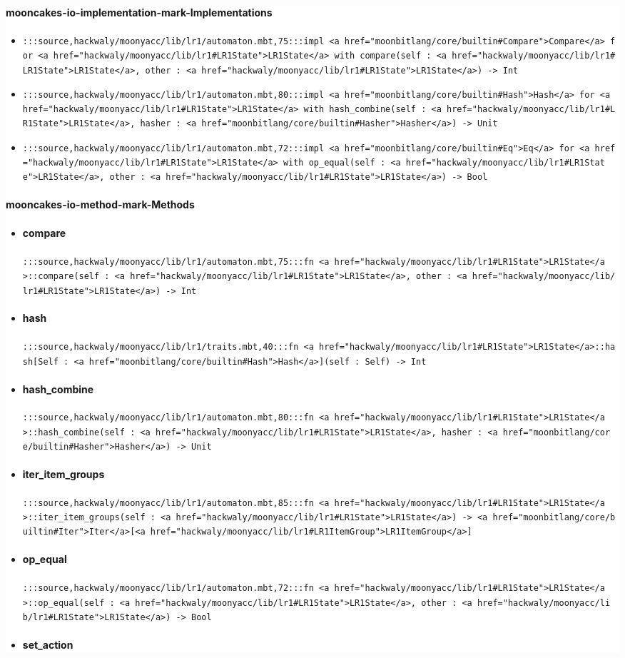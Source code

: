 ```moonbit
```


#### mooncakes-io-implementation-mark-Implementations
- ```moonbit
  :::source,hackwaly/moonyacc/lib/lr1/automaton.mbt,75:::impl <a href="moonbitlang/core/builtin#Compare">Compare</a> for <a href="hackwaly/moonyacc/lib/lr1#LR1State">LR1State</a> with compare(self : <a href="hackwaly/moonyacc/lib/lr1#LR1State">LR1State</a>, other : <a href="hackwaly/moonyacc/lib/lr1#LR1State">LR1State</a>) -> Int
  ```
  > 
- ```moonbit
  :::source,hackwaly/moonyacc/lib/lr1/automaton.mbt,80:::impl <a href="moonbitlang/core/builtin#Hash">Hash</a> for <a href="hackwaly/moonyacc/lib/lr1#LR1State">LR1State</a> with hash_combine(self : <a href="hackwaly/moonyacc/lib/lr1#LR1State">LR1State</a>, hasher : <a href="moonbitlang/core/builtin#Hasher">Hasher</a>) -> Unit
  ```
  > 
- ```moonbit
  :::source,hackwaly/moonyacc/lib/lr1/automaton.mbt,72:::impl <a href="moonbitlang/core/builtin#Eq">Eq</a> for <a href="hackwaly/moonyacc/lib/lr1#LR1State">LR1State</a> with op_equal(self : <a href="hackwaly/moonyacc/lib/lr1#LR1State">LR1State</a>, other : <a href="hackwaly/moonyacc/lib/lr1#LR1State">LR1State</a>) -> Bool
  ```
  > 

#### mooncakes-io-method-mark-Methods
- #### compare
  ```moonbit
  :::source,hackwaly/moonyacc/lib/lr1/automaton.mbt,75:::fn <a href="hackwaly/moonyacc/lib/lr1#LR1State">LR1State</a>::compare(self : <a href="hackwaly/moonyacc/lib/lr1#LR1State">LR1State</a>, other : <a href="hackwaly/moonyacc/lib/lr1#LR1State">LR1State</a>) -> Int
  ```
  > 
- #### hash
  ```moonbit
  :::source,hackwaly/moonyacc/lib/lr1/traits.mbt,40:::fn <a href="hackwaly/moonyacc/lib/lr1#LR1State">LR1State</a>::hash[Self : <a href="moonbitlang/core/builtin#Hash">Hash</a>](self : Self) -> Int
  ```
  > 
- #### hash\_combine
  ```moonbit
  :::source,hackwaly/moonyacc/lib/lr1/automaton.mbt,80:::fn <a href="hackwaly/moonyacc/lib/lr1#LR1State">LR1State</a>::hash_combine(self : <a href="hackwaly/moonyacc/lib/lr1#LR1State">LR1State</a>, hasher : <a href="moonbitlang/core/builtin#Hasher">Hasher</a>) -> Unit
  ```
  > 
- #### iter\_item\_groups
  ```moonbit
  :::source,hackwaly/moonyacc/lib/lr1/automaton.mbt,85:::fn <a href="hackwaly/moonyacc/lib/lr1#LR1State">LR1State</a>::iter_item_groups(self : <a href="hackwaly/moonyacc/lib/lr1#LR1State">LR1State</a>) -> <a href="moonbitlang/core/builtin#Iter">Iter</a>[<a href="hackwaly/moonyacc/lib/lr1#LR1ItemGroup">LR1ItemGroup</a>]
  ```
  > 
- #### op\_equal
  ```moonbit
  :::source,hackwaly/moonyacc/lib/lr1/automaton.mbt,72:::fn <a href="hackwaly/moonyacc/lib/lr1#LR1State">LR1State</a>::op_equal(self : <a href="hackwaly/moonyacc/lib/lr1#LR1State">LR1State</a>, other : <a href="hackwaly/moonyacc/lib/lr1#LR1State">LR1State</a>) -> Bool
  ```
  > 
- #### set\_action
  ```moonbit
  ```